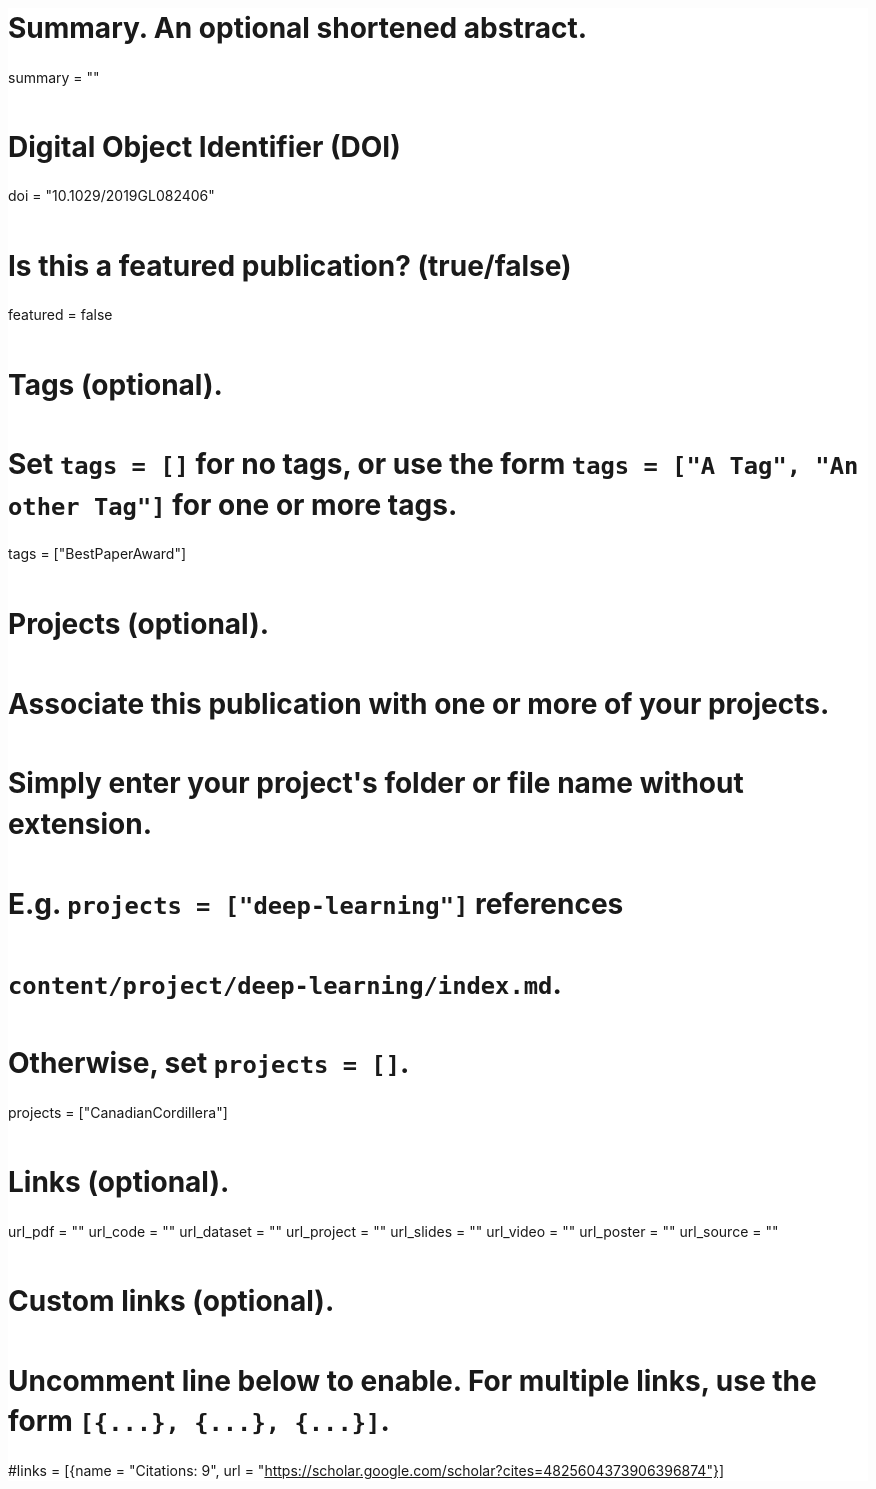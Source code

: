 # Summary. An optional shortened abstract.
summary = ""

# Digital Object Identifier (DOI)
doi = "10.1029/2019GL082406"

# Is this a featured publication? (true/false)
featured = false

# Tags (optional).
#   Set `tags = []` for no tags, or use the form `tags = ["A Tag", "Another Tag"]` for one or more tags.
tags = ["BestPaperAward"]

# Projects (optional).
#   Associate this publication with one or more of your projects.
#   Simply enter your project's folder or file name without extension.
#   E.g. `projects = ["deep-learning"]` references
#   `content/project/deep-learning/index.md`.
#   Otherwise, set `projects = []`.
projects = ["CanadianCordillera"]

# Links (optional).
url_pdf = ""
url_code = ""
url_dataset = ""
url_project = ""
url_slides = ""
url_video = ""
url_poster = ""
url_source = ""

# Custom links (optional).
#   Uncomment line below to enable. For multiple links, use the form `[{...}, {...}, {...}]`.
#links = [{name = "Citations: 9", url = "https://scholar.google.com/scholar?cites=4825604373906396874"}]
